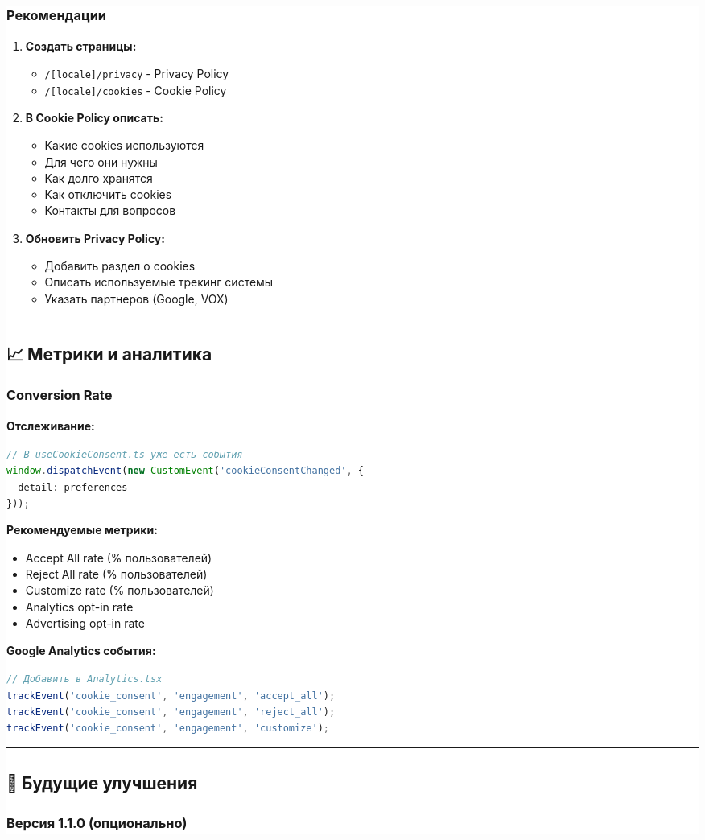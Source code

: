 ### Рекомендации

1. **Создать страницы:**
   - `/[locale]/privacy` - Privacy Policy
   - `/[locale]/cookies` - Cookie Policy

2. **В Cookie Policy описать:**
   - Какие cookies используются
   - Для чего они нужны
   - Как долго хранятся
   - Как отключить cookies
   - Контакты для вопросов

3. **Обновить Privacy Policy:**
   - Добавить раздел о cookies
   - Описать используемые трекинг системы
   - Указать партнеров (Google, VOX)

---

## 📈 Метрики и аналитика

### Conversion Rate

**Отслеживание:**
```typescript
// В useCookieConsent.ts уже есть события
window.dispatchEvent(new CustomEvent('cookieConsentChanged', { 
  detail: preferences 
}));
```

**Рекомендуемые метрики:**
- Accept All rate (% пользователей)
- Reject All rate (% пользователей)
- Customize rate (% пользователей)
- Analytics opt-in rate
- Advertising opt-in rate

**Google Analytics события:**
```typescript
// Добавить в Analytics.tsx
trackEvent('cookie_consent', 'engagement', 'accept_all');
trackEvent('cookie_consent', 'engagement', 'reject_all');
trackEvent('cookie_consent', 'engagement', 'customize');
```

---

## 🚀 Будущие улучшения

### Версия 1.1.0 (опционально)
